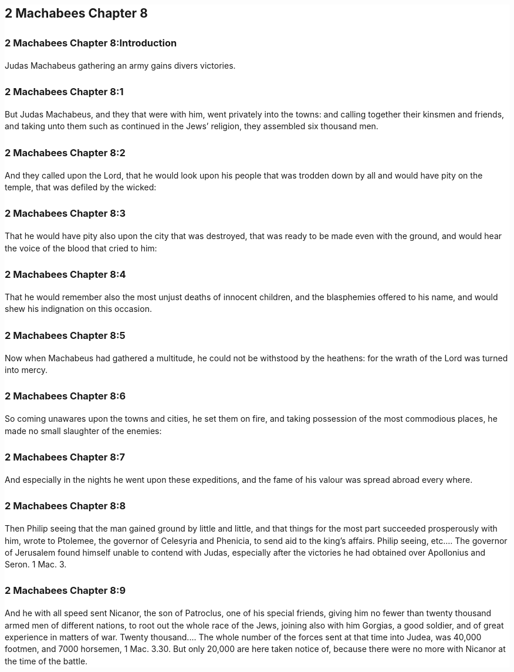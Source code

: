 ## 2 Machabees Chapter 8

### 2 Machabees Chapter 8:Introduction
Judas Machabeus gathering an army gains divers victories.  

### 2 Machabees Chapter 8:1
But Judas Machabeus, and they that were with him, went privately into the towns: and calling together their kinsmen and friends, and taking unto them such as continued in the Jews’ religion, they assembled six thousand men.  

### 2 Machabees Chapter 8:2
And they called upon the Lord, that he would look upon his people that was trodden down by all and would have pity on the temple, that was defiled by the wicked:  

### 2 Machabees Chapter 8:3
That he would have pity also upon the city that was destroyed, that was ready to be made even with the ground, and would hear the voice of the blood that cried to him:  

### 2 Machabees Chapter 8:4
That he would remember also the most unjust deaths of innocent children, and the blasphemies offered to his name, and would shew his indignation on this occasion.  

### 2 Machabees Chapter 8:5
Now when Machabeus had gathered a multitude, he could not be withstood by the heathens: for the wrath of the Lord was turned into mercy.  

### 2 Machabees Chapter 8:6
So coming unawares upon the towns and cities, he set them on fire, and taking possession of the most commodious places, he made no small slaughter of the enemies:  

### 2 Machabees Chapter 8:7
And especially in the nights he went upon these expeditions, and the fame of his valour was spread abroad every where.  

### 2 Machabees Chapter 8:8
Then Philip seeing that the man gained ground by little and little, and that things for the most part succeeded prosperously with him, wrote to Ptolemee, the governor of Celesyria and Phenicia, to send aid to the king’s affairs.  Philip seeing, etc.... The governor of Jerusalem found himself unable to contend with Judas, especially after the victories he had obtained over Apollonius and Seron. 1 Mac. 3.  

### 2 Machabees Chapter 8:9
And he with all speed sent Nicanor, the son of Patroclus, one of his special friends, giving him no fewer than twenty thousand armed men of different nations, to root out the whole race of the Jews, joining also with him Gorgias, a good soldier, and of great experience in matters of war.  Twenty thousand.... The whole number of the forces sent at that time into Judea, was 40,000 footmen, and 7000 horsemen, 1 Mac. 3.30. But only 20,000 are here taken notice of, because there were no more with Nicanor at the time of the battle.  

